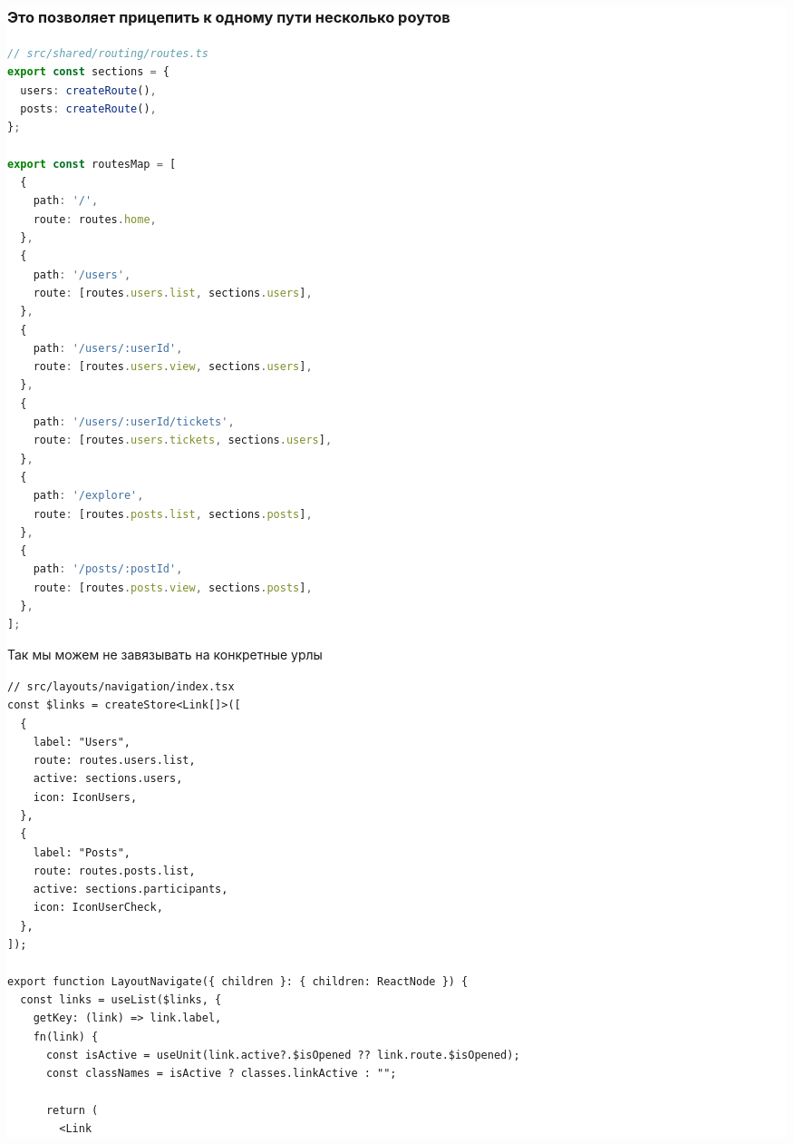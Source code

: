 ### Это позволяет прицепить к одному пути несколько роутов

```ts
// src/shared/routing/routes.ts
export const sections = {
  users: createRoute(),
  posts: createRoute(),
};

export const routesMap = [
  {
    path: '/',
    route: routes.home,
  },
  {
    path: '/users',
    route: [routes.users.list, sections.users],
  },
  {
    path: '/users/:userId',
    route: [routes.users.view, sections.users],
  },
  {
    path: '/users/:userId/tickets',
    route: [routes.users.tickets, sections.users],
  },
  {
    path: '/explore',
    route: [routes.posts.list, sections.posts],
  },
  {
    path: '/posts/:postId',
    route: [routes.posts.view, sections.posts],
  },
];
```

Так мы можем не завязывать на конкретные урлы

```tsx
// src/layouts/navigation/index.tsx
const $links = createStore<Link[]>([
  {
    label: "Users",
    route: routes.users.list,
    active: sections.users,
    icon: IconUsers,
  },
  {
    label: "Posts",
    route: routes.posts.list,
    active: sections.participants,
    icon: IconUserCheck,
  },
]);

export function LayoutNavigate({ children }: { children: ReactNode }) {
  const links = useList($links, {
    getKey: (link) => link.label,
    fn(link) {
      const isActive = useUnit(link.active?.$isOpened ?? link.route.$isOpened);
      const classNames = isActive ? classes.linkActive : "";

      return (
        <Link
```